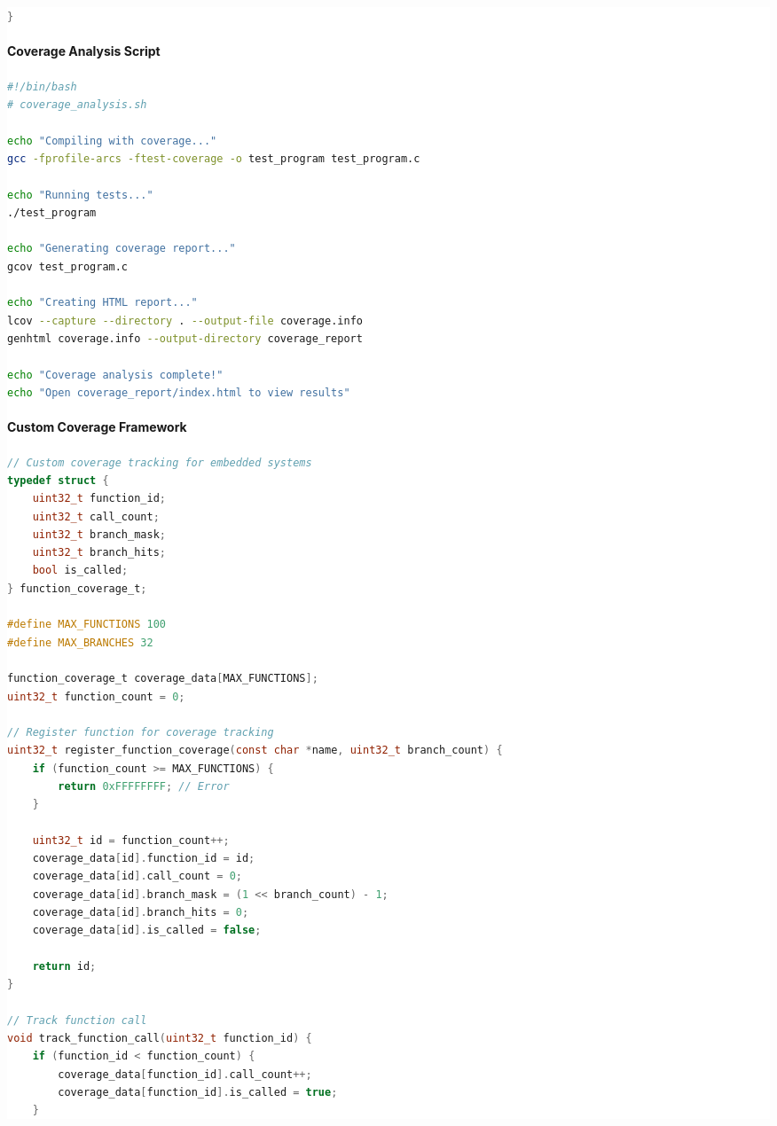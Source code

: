 ```c
}
```

#### Coverage Analysis Script
```bash
#!/bin/bash
# coverage_analysis.sh

echo "Compiling with coverage..."
gcc -fprofile-arcs -ftest-coverage -o test_program test_program.c

echo "Running tests..."
./test_program

echo "Generating coverage report..."
gcov test_program.c

echo "Creating HTML report..."
lcov --capture --directory . --output-file coverage.info
genhtml coverage.info --output-directory coverage_report

echo "Coverage analysis complete!"
echo "Open coverage_report/index.html to view results"
```

#### Custom Coverage Framework
```c
// Custom coverage tracking for embedded systems
typedef struct {
    uint32_t function_id;
    uint32_t call_count;
    uint32_t branch_mask;
    uint32_t branch_hits;
    bool is_called;
} function_coverage_t;

#define MAX_FUNCTIONS 100
#define MAX_BRANCHES 32

function_coverage_t coverage_data[MAX_FUNCTIONS];
uint32_t function_count = 0;

// Register function for coverage tracking
uint32_t register_function_coverage(const char *name, uint32_t branch_count) {
    if (function_count >= MAX_FUNCTIONS) {
        return 0xFFFFFFFF; // Error
    }
    
    uint32_t id = function_count++;
    coverage_data[id].function_id = id;
    coverage_data[id].call_count = 0;
    coverage_data[id].branch_mask = (1 << branch_count) - 1;
    coverage_data[id].branch_hits = 0;
    coverage_data[id].is_called = false;
    
    return id;
}

// Track function call
void track_function_call(uint32_t function_id) {
    if (function_id < function_count) {
        coverage_data[function_id].call_count++;
        coverage_data[function_id].is_called = true;
    }
```